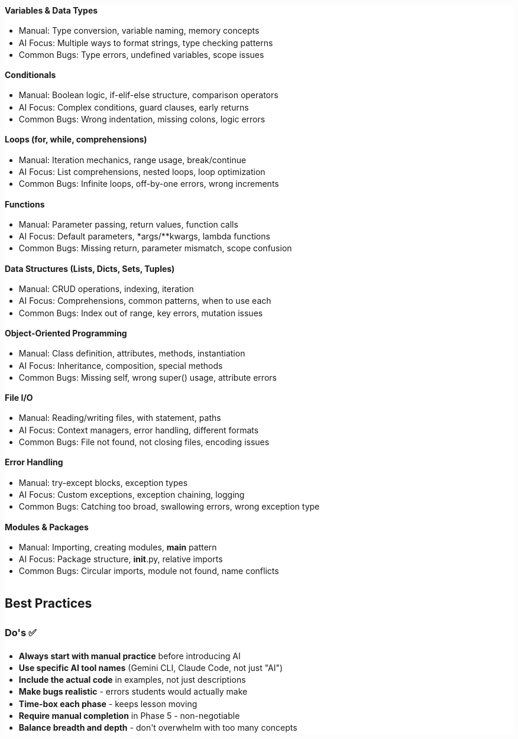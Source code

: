 **Variables & Data Types**
- Manual: Type conversion, variable naming, memory concepts
- AI Focus: Multiple ways to format strings, type checking patterns
- Common Bugs: Type errors, undefined variables, scope issues

**Conditionals**
- Manual: Boolean logic, if-elif-else structure, comparison operators
- AI Focus: Complex conditions, guard clauses, early returns
- Common Bugs: Wrong indentation, missing colons, logic errors

**Loops (for, while, comprehensions)**
- Manual: Iteration mechanics, range usage, break/continue
- AI Focus: List comprehensions, nested loops, loop optimization
- Common Bugs: Infinite loops, off-by-one errors, wrong increments

**Functions**
- Manual: Parameter passing, return values, function calls
- AI Focus: Default parameters, *args/**kwargs, lambda functions
- Common Bugs: Missing return, parameter mismatch, scope confusion

**Data Structures (Lists, Dicts, Sets, Tuples)**
- Manual: CRUD operations, indexing, iteration
- AI Focus: Comprehensions, common patterns, when to use each
- Common Bugs: Index out of range, key errors, mutation issues

**Object-Oriented Programming**
- Manual: Class definition, attributes, methods, instantiation
- AI Focus: Inheritance, composition, special methods
- Common Bugs: Missing self, wrong super() usage, attribute errors

**File I/O**
- Manual: Reading/writing files, with statement, paths
- AI Focus: Context managers, error handling, different formats
- Common Bugs: File not found, not closing files, encoding issues

**Error Handling**
- Manual: try-except blocks, exception types
- AI Focus: Custom exceptions, exception chaining, logging
- Common Bugs: Catching too broad, swallowing errors, wrong exception type

**Modules & Packages**
- Manual: Importing, creating modules, __main__ pattern
- AI Focus: Package structure, __init__.py, relative imports
- Common Bugs: Circular imports, module not found, name conflicts

## Best Practices

### Do's ✅
- **Always start with manual practice** before introducing AI
- **Use specific AI tool names** (Gemini CLI, Claude Code, not just "AI")
- **Include the actual code** in examples, not just descriptions
- **Make bugs realistic** - errors students would actually make
- **Time-box each phase** - keeps lesson moving
- **Require manual completion** in Phase 5 - non-negotiable
- **Balance breadth and depth** - don't overwhelm with too many concepts
